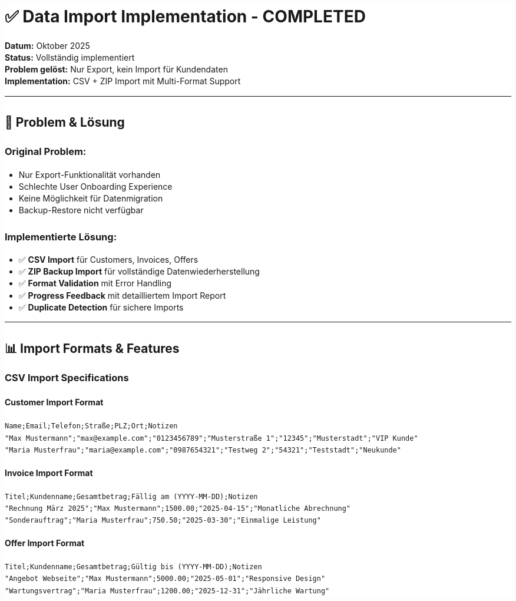 # ✅ Data Import Implementation - COMPLETED

**Datum:** Oktober 2025  
**Status:** Vollständig implementiert  
**Problem gelöst:** Nur Export, kein Import für Kundendaten  
**Implementation:** CSV + ZIP Import mit Multi-Format Support

---

## 🎯 **Problem & Lösung**

### **Original Problem:**
- Nur Export-Funktionalität vorhanden
- Schlechte User Onboarding Experience
- Keine Möglichkeit für Datenmigration
- Backup-Restore nicht verfügbar

### **Implementierte Lösung:**
- ✅ **CSV Import** für Customers, Invoices, Offers
- ✅ **ZIP Backup Import** für vollständige Datenwiederherstellung
- ✅ **Format Validation** mit Error Handling
- ✅ **Progress Feedback** mit detailliertem Import Report
- ✅ **Duplicate Detection** für sichere Imports

---

## 📊 **Import Formats & Features**

### **CSV Import Specifications**

#### **Customer Import Format**
```csv
Name;Email;Telefon;Straße;PLZ;Ort;Notizen
"Max Mustermann";"max@example.com";"0123456789";"Musterstraße 1";"12345";"Musterstadt";"VIP Kunde"
"Maria Musterfrau";"maria@example.com";"0987654321";"Testweg 2";"54321";"Teststadt";"Neukunde"
```

#### **Invoice Import Format**
```csv
Titel;Kundenname;Gesamtbetrag;Fällig am (YYYY-MM-DD);Notizen
"Rechnung März 2025";"Max Mustermann";1500.00;"2025-04-15";"Monatliche Abrechnung"
"Sonderauftrag";"Maria Musterfrau";750.50;"2025-03-30";"Einmalige Leistung"
```

#### **Offer Import Format**
```csv
Titel;Kundenname;Gesamtbetrag;Gültig bis (YYYY-MM-DD);Notizen
"Angebot Webseite";"Max Mustermann";5000.00;"2025-05-01";"Responsive Design"
"Wartungsvertrag";"Maria Musterfrau";1200.00;"2025-12-31";"Jährliche Wartung"
```

